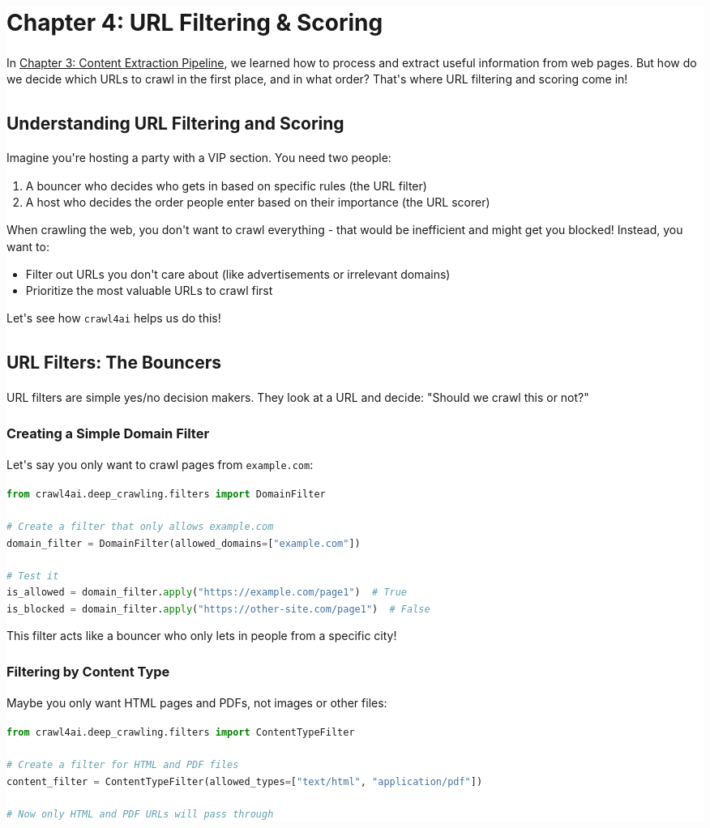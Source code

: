 # Chapter 4: URL Filtering & Scoring

In [Chapter 3: Content Extraction Pipeline](03_content_extraction_pipeline_.md), we learned how to process and extract useful information from web pages. But how do we decide which URLs to crawl in the first place, and in what order? That's where URL filtering and scoring come in!

## Understanding URL Filtering and Scoring

Imagine you're hosting a party with a VIP section. You need two people:
1. A bouncer who decides who gets in based on specific rules (the URL filter)
2. A host who decides the order people enter based on their importance (the URL scorer)

When crawling the web, you don't want to crawl everything - that would be inefficient and might get you blocked! Instead, you want to:
- Filter out URLs you don't care about (like advertisements or irrelevant domains)
- Prioritize the most valuable URLs to crawl first

Let's see how `crawl4ai` helps us do this!

## URL Filters: The Bouncers

URL filters are simple yes/no decision makers. They look at a URL and decide: "Should we crawl this or not?"

### Creating a Simple Domain Filter

Let's say you only want to crawl pages from `example.com`:

```python
from crawl4ai.deep_crawling.filters import DomainFilter

# Create a filter that only allows example.com
domain_filter = DomainFilter(allowed_domains=["example.com"])

# Test it
is_allowed = domain_filter.apply("https://example.com/page1")  # True
is_blocked = domain_filter.apply("https://other-site.com/page1")  # False
```

This filter acts like a bouncer who only lets in people from a specific city!

### Filtering by Content Type

Maybe you only want HTML pages and PDFs, not images or other files:

```python
from crawl4ai.deep_crawling.filters import ContentTypeFilter

# Create a filter for HTML and PDF files
content_filter = ContentTypeFilter(allowed_types=["text/html", "application/pdf"])

# Now only HTML and PDF URLs will pass through
```
